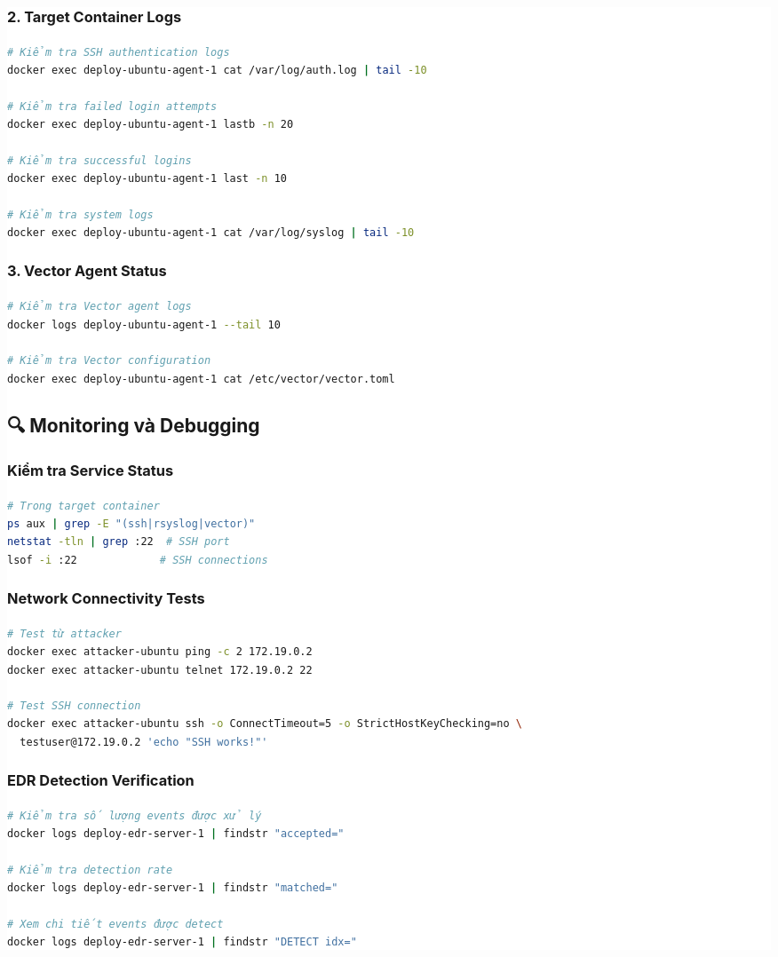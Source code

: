 ### 2. Target Container Logs
```bash
# Kiểm tra SSH authentication logs
docker exec deploy-ubuntu-agent-1 cat /var/log/auth.log | tail -10

# Kiểm tra failed login attempts  
docker exec deploy-ubuntu-agent-1 lastb -n 20

# Kiểm tra successful logins
docker exec deploy-ubuntu-agent-1 last -n 10

# Kiểm tra system logs
docker exec deploy-ubuntu-agent-1 cat /var/log/syslog | tail -10
```

### 3. Vector Agent Status
```bash
# Kiểm tra Vector agent logs
docker logs deploy-ubuntu-agent-1 --tail 10

# Kiểm tra Vector configuration
docker exec deploy-ubuntu-agent-1 cat /etc/vector/vector.toml
```

## 🔍 Monitoring và Debugging

### Kiểm tra Service Status
```bash
# Trong target container
ps aux | grep -E "(ssh|rsyslog|vector)"
netstat -tln | grep :22  # SSH port
lsof -i :22             # SSH connections
```

### Network Connectivity Tests
```bash
# Test từ attacker
docker exec attacker-ubuntu ping -c 2 172.19.0.2
docker exec attacker-ubuntu telnet 172.19.0.2 22

# Test SSH connection
docker exec attacker-ubuntu ssh -o ConnectTimeout=5 -o StrictHostKeyChecking=no \
  testuser@172.19.0.2 'echo "SSH works!"'
```

### EDR Detection Verification
```bash
# Kiểm tra số lượng events được xử lý
docker logs deploy-edr-server-1 | findstr "accepted="

# Kiểm tra detection rate
docker logs deploy-edr-server-1 | findstr "matched="

# Xem chi tiết events được detect
docker logs deploy-edr-server-1 | findstr "DETECT idx="
```
